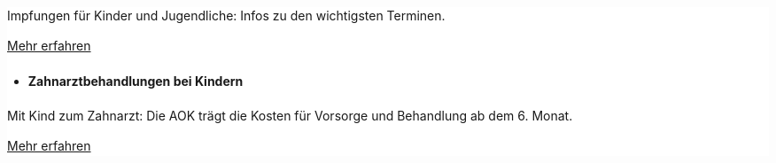 





Impfungen für Kinder und Jugendliche: Infos zu den wichtigsten Terminen.



[Mehr erfahren](https://www.aok.de/pk/leistungen/kinder-familien/impfschutz-babys-kinder-jugendliche/)

- #### Zahnarztbehandlungen bei Kindern







Mit Kind zum Zahnarzt: Die AOK trägt die Kosten für Vorsorge und Behandlung ab dem 6. Monat.



[Mehr erfahren](https://www.aok.de/pk/leistungen/kinder-familien/zahnarztbehandlung-kinder/)